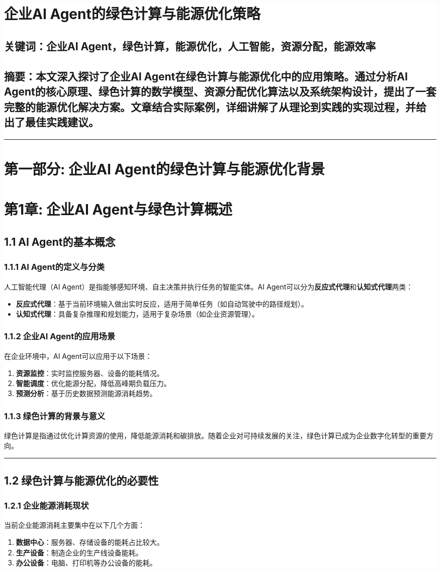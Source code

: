                  



# 企业AI Agent的绿色计算与能源优化策略

## 关键词：企业AI Agent，绿色计算，能源优化，人工智能，资源分配，能源效率

## 摘要：本文深入探讨了企业AI Agent在绿色计算与能源优化中的应用策略。通过分析AI Agent的核心原理、绿色计算的数学模型、资源分配优化算法以及系统架构设计，提出了一套完整的能源优化解决方案。文章结合实际案例，详细讲解了从理论到实践的实现过程，并给出了最佳实践建议。

---

# 第一部分: 企业AI Agent的绿色计算与能源优化背景

# 第1章: 企业AI Agent与绿色计算概述

## 1.1 AI Agent的基本概念

### 1.1.1 AI Agent的定义与分类

人工智能代理（AI Agent）是指能够感知环境、自主决策并执行任务的智能实体。AI Agent可以分为**反应式代理**和**认知式代理**两类：

- **反应式代理**：基于当前环境输入做出实时反应，适用于简单任务（如自动驾驶中的路径规划）。
- **认知式代理**：具备复杂推理和规划能力，适用于复杂场景（如企业资源管理）。

### 1.1.2 企业AI Agent的应用场景

在企业环境中，AI Agent可以应用于以下场景：

1. **资源监控**：实时监控服务器、设备的能耗情况。
2. **智能调度**：优化能源分配，降低高峰期负载压力。
3. **预测分析**：基于历史数据预测能源消耗趋势。

### 1.1.3 绿色计算的背景与意义

绿色计算是指通过优化计算资源的使用，降低能源消耗和碳排放。随着企业对可持续发展的关注，绿色计算已成为企业数字化转型的重要方向。

---

## 1.2 绿色计算与能源优化的必要性

### 1.2.1 企业能源消耗现状

当前企业能源消耗主要集中在以下几个方面：

1. **数据中心**：服务器、存储设备的能耗占比较大。
2. **生产设备**：制造企业的生产线设备能耗。
3. **办公设备**：电脑、打印机等办公设备的能耗。
